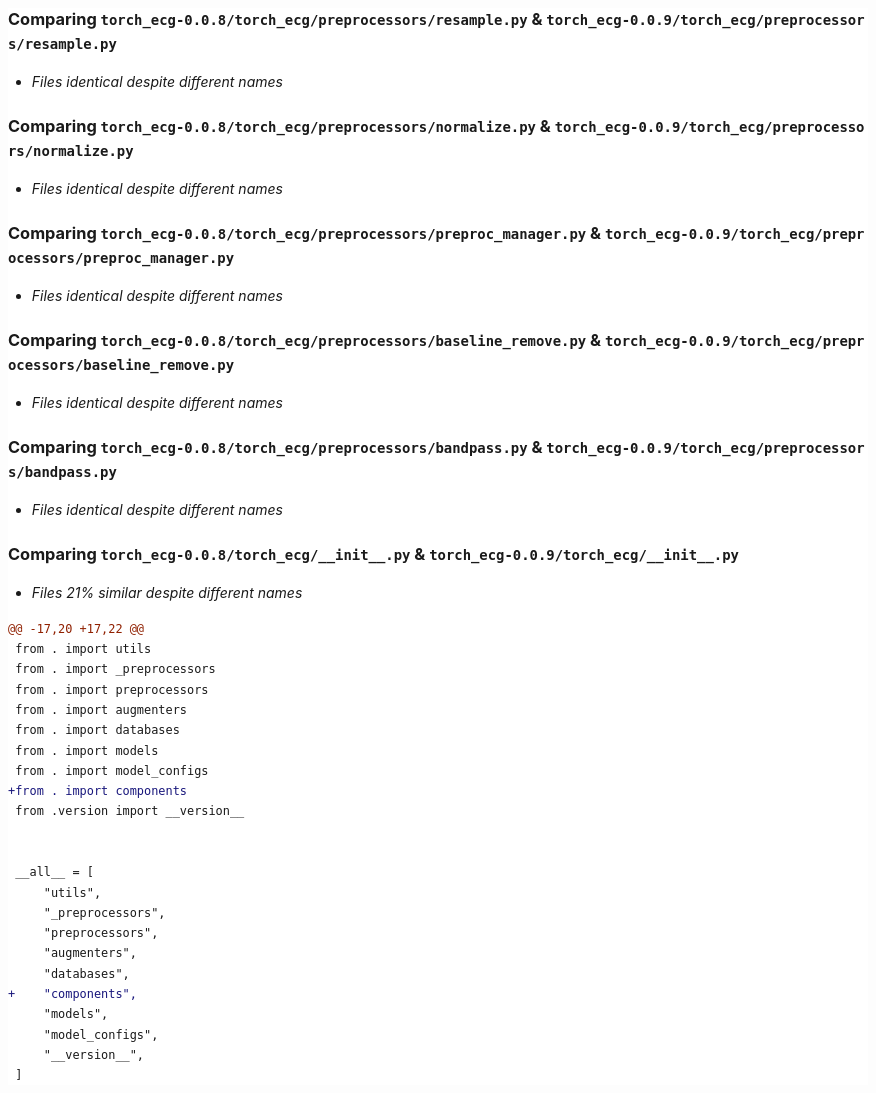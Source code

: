 ```diff
```

### Comparing `torch_ecg-0.0.8/torch_ecg/preprocessors/resample.py` & `torch_ecg-0.0.9/torch_ecg/preprocessors/resample.py`

 * *Files identical despite different names*

### Comparing `torch_ecg-0.0.8/torch_ecg/preprocessors/normalize.py` & `torch_ecg-0.0.9/torch_ecg/preprocessors/normalize.py`

 * *Files identical despite different names*

### Comparing `torch_ecg-0.0.8/torch_ecg/preprocessors/preproc_manager.py` & `torch_ecg-0.0.9/torch_ecg/preprocessors/preproc_manager.py`

 * *Files identical despite different names*

### Comparing `torch_ecg-0.0.8/torch_ecg/preprocessors/baseline_remove.py` & `torch_ecg-0.0.9/torch_ecg/preprocessors/baseline_remove.py`

 * *Files identical despite different names*

### Comparing `torch_ecg-0.0.8/torch_ecg/preprocessors/bandpass.py` & `torch_ecg-0.0.9/torch_ecg/preprocessors/bandpass.py`

 * *Files identical despite different names*

### Comparing `torch_ecg-0.0.8/torch_ecg/__init__.py` & `torch_ecg-0.0.9/torch_ecg/__init__.py`

 * *Files 21% similar despite different names*

```diff
@@ -17,20 +17,22 @@
 from . import utils
 from . import _preprocessors
 from . import preprocessors
 from . import augmenters
 from . import databases
 from . import models
 from . import model_configs
+from . import components
 from .version import __version__
 
 
 __all__ = [
     "utils",
     "_preprocessors",
     "preprocessors",
     "augmenters",
     "databases",
+    "components",
     "models",
     "model_configs",
     "__version__",
 ]
```
